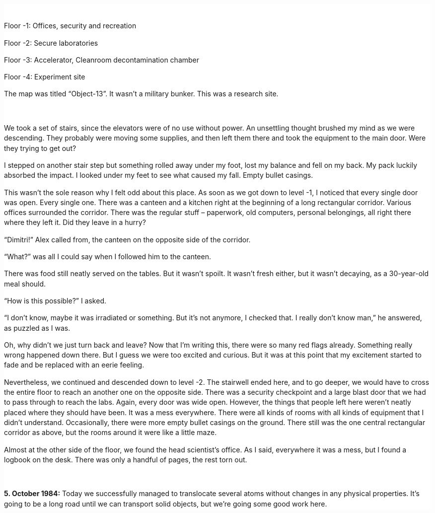 &#x200B;

Floor -1: Offices, security and recreation

Floor -2: Secure laboratories

Floor -3: Accelerator, Cleanroom decontamination chamber

Floor -4: Experiment site

The map was titled “Object-13”. It wasn’t a military bunker. This was a research site.

&#x200B;

We took a set of stairs, since the elevators were of no use without power. An unsettling thought brushed my mind as we were descending. They probably were moving some supplies, and then left them there and took the equipment to the main door. Were they trying to get out?

I stepped on another stair step but something rolled away under my foot, lost my balance and fell on my back. My pack luckily absorbed the impact. I looked under my feet to see what caused my fall. Empty bullet casings.

This wasn’t the sole reason why I felt odd about this place. As soon as we got down to level -1, I noticed that every single door was open. Every single one. There was a canteen and a kitchen right at the beginning of a long rectangular corridor. Various offices surrounded the corridor. There was the regular stuff – paperwork, old computers, personal belongings, all right there where they left it. Did they leave in a hurry?

“Dimitri!” Alex called from, the canteen on the opposite side of the corridor.

“What?” was all I could say when I followed him to the canteen.

There was food still neatly served on the tables. But it wasn’t spoilt. It wasn’t fresh either, but it wasn’t decaying, as a 30-year-old meal should.

“How is this possible?” I asked.

“I don’t know, maybe it was irradiated or something. But it’s not anymore, I checked that. I really don’t know man,” he answered, as puzzled as I was.

Oh, why didn’t we just turn back and leave? Now that I’m writing this, there were so many red flags already. Something really wrong happened down there. But I guess we were too excited and curious. But it was at this point that my excitement started to fade and be replaced with an eerie feeling.

Nevertheless, we continued and descended down to level -2. The stairwell ended here, and to go deeper, we would have to cross the entire floor to reach an another one on the opposite side. There was a security checkpoint and a large blast door that we had to pass through to reach the labs. Again, every door was wide open. However, the things that people left here weren’t neatly placed where they should have been. It was a mess everywhere. There were all kinds of rooms with all kinds of equipment that I didn’t understand. Occasionally, there were more empty bullet casings on the ground. There still was the one central rectangular corridor as above, but the rooms around it were like a little maze.

Almost at the other side of the floor, we found the head scientist’s office. As I said, everywhere it was a mess, but I found a logbook on the desk. There was only a handful of pages, the rest torn out.

&#x200B;

**5. October 1984:** Today we successfully managed to translocate several atoms without changes in any physical properties. It’s going to be a long road until we can transport solid objects, but we’re going some good work here.
